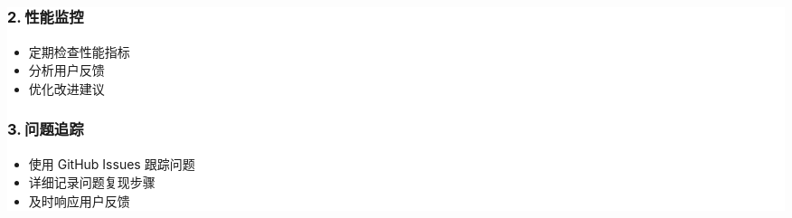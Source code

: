 ### 2. 性能监控
- 定期检查性能指标
- 分析用户反馈
- 优化改进建议

### 3. 问题追踪
- 使用 GitHub Issues 跟踪问题
- 详细记录问题复现步骤
- 及时响应用户反馈 